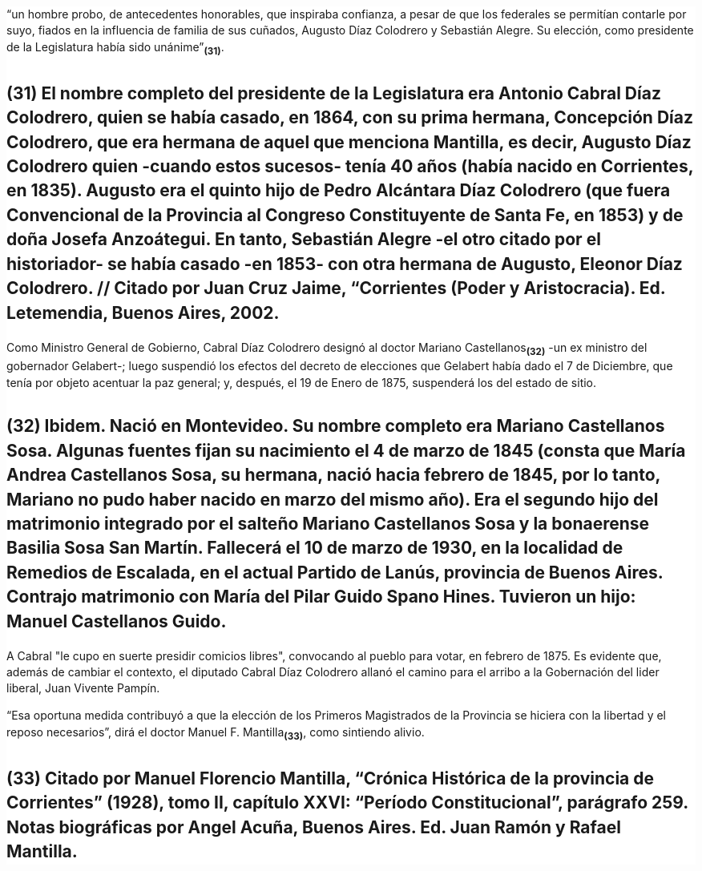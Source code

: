 “un hombre probo, de antecedentes honorables, que inspiraba confianza, a pesar de que los federales se permitían contarle por suyo, fiados en la influencia de familia de sus cuñados, Augusto Díaz Colodrero y Sebastián Alegre. Su elección, como presidente de la Legislatura había sido unánime”<sub><strong>(31)</strong></sub>.

## **(31) El nombre completo del presidente de la Legislatura era Antonio Cabral Díaz Colodrero, quien se había casado, en 1864, con su prima hermana, Concepción Díaz Colodrero, que era hermana de aquel que menciona Mantilla, es decir, Augusto Díaz Colodrero quien -cuando estos sucesos- tenía 40 años (había nacido en Corrientes, en 1835). Augusto era el quinto hijo de Pedro Alcántara Díaz Colodrero (que fuera Convencional de la Provincia al Congreso Constituyente de Santa Fe, en 1853) y de doña Josefa Anzoátegui. En tanto, Sebastián Alegre -el otro citado por el historiador- se había casado -en 1853- con otra hermana de Augusto, Eleonor Díaz Colodrero. // Citado por Juan Cruz Jaime, “Corrientes (Poder y Aristocracia). Ed. Letemendia, Buenos Aires, 2002.**

Como Ministro General de Gobierno, Cabral Díaz Colodrero designó al doctor Mariano Castellanos<sub><strong>(32)</strong></sub> -un ex ministro del gobernador Gelabert-; luego suspendió los efectos del decreto de elecciones que Gelabert había dado el 7 de Diciembre, que tenía por objeto acentuar la paz general; y, después, el 19 de Enero de 1875, suspenderá los del estado de sitio.

## **(32) Ibidem. Nació en Montevideo. Su nombre completo era Mariano Castellanos Sosa. Algunas fuentes fijan su nacimiento el 4 de marzo de 1845 (consta que María Andrea Castellanos Sosa, su hermana, nació hacia febrero de 1845, por lo tanto, Mariano no pudo haber nacido en marzo del mismo año). Era el segundo hijo del matrimonio integrado por el salteño Mariano Castellanos Sosa y la bonaerense Basilia Sosa San Martín. Fallecerá el 10 de marzo de 1930, en la localidad de Remedios de Escalada, en el actual Partido de Lanús, provincia de Buenos Aires. Contrajo matrimonio con María del Pilar Guido Spano Hines. Tuvieron un hijo: Manuel Castellanos Guido.**

A Cabral "le cupo en suerte presidir comicios libres", convocando al pueblo para votar, en febrero de 1875. Es evidente que, además de cambiar el contexto, el diputado Cabral Díaz Colodrero allanó el camino para el arribo a la Gobernación del lider liberal, Juan Vivente Pampín.  

“Esa oportuna medida contribuyó a que la elección de los Primeros Magistrados de la Provincia se hiciera con la libertad y el reposo necesarios”, dirá el doctor Manuel F. Mantilla<sub><strong>(33)</strong></sub>, como sintiendo alivio.

## **(33) Citado por Manuel Florencio Mantilla, “Crónica Histórica de la provincia de Corrientes” (1928), tomo II, capítulo XXVI: “Período Constitucional”, parágrafo 259. Notas biográficas por Angel Acuña, Buenos Aires. Ed. Juan Ramón y Rafael Mantilla.**
